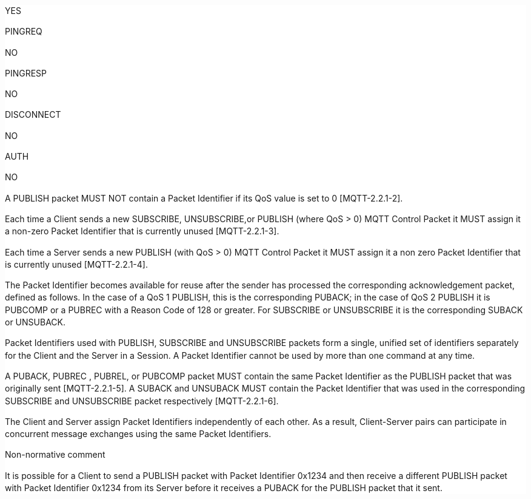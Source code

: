 YES

PINGREQ

NO

PINGRESP

NO

DISCONNECT

NO

AUTH

NO

 

A PUBLISH packet MUST NOT contain a Packet Identifier if its QoS value is set to 0 [MQTT-2.2.1-2].

 

Each time a Client sends a new SUBSCRIBE, UNSUBSCRIBE,or PUBLISH (where QoS > 0) MQTT Control Packet it MUST assign it a non-zero Packet Identifier that is currently unused [MQTT-2.2.1-3].

 

Each time a Server sends a new PUBLISH (with QoS > 0) MQTT Control Packet it MUST assign it a non zero Packet Identifier that is currently unused [MQTT-2.2.1-4].

 

The Packet Identifier becomes available for reuse after the sender has processed the corresponding acknowledgement packet, defined as follows. In the case of a QoS 1 PUBLISH, this is the corresponding PUBACK; in the case of QoS 2 PUBLISH it is PUBCOMP or a PUBREC with a Reason Code of 128 or greater. For SUBSCRIBE or UNSUBSCRIBE it is the corresponding SUBACK or UNSUBACK.

 

Packet Identifiers used with PUBLISH, SUBSCRIBE and UNSUBSCRIBE packets form a single, unified set of identifiers separately for the Client and the Server in a Session. A Packet Identifier cannot be used by more than one command at any time.

 

A PUBACK, PUBREC , PUBREL, or PUBCOMP packet MUST contain the same Packet Identifier as the PUBLISH packet that was originally sent [MQTT-2.2.1-5]. A SUBACK and UNSUBACK MUST contain the Packet Identifier that was used in the corresponding SUBSCRIBE and UNSUBSCRIBE packet respectively [MQTT-2.2.1-6].

 

The Client and Server assign Packet Identifiers independently of each other. As a result, Client-Server pairs can participate in concurrent message exchanges using the same Packet Identifiers.

 

Non-normative comment

It is possible for a Client to send a PUBLISH packet with Packet Identifier 0x1234 and then receive a different PUBLISH packet with Packet Identifier 0x1234 from its Server before it receives a PUBACK for the PUBLISH packet that it sent.

 
